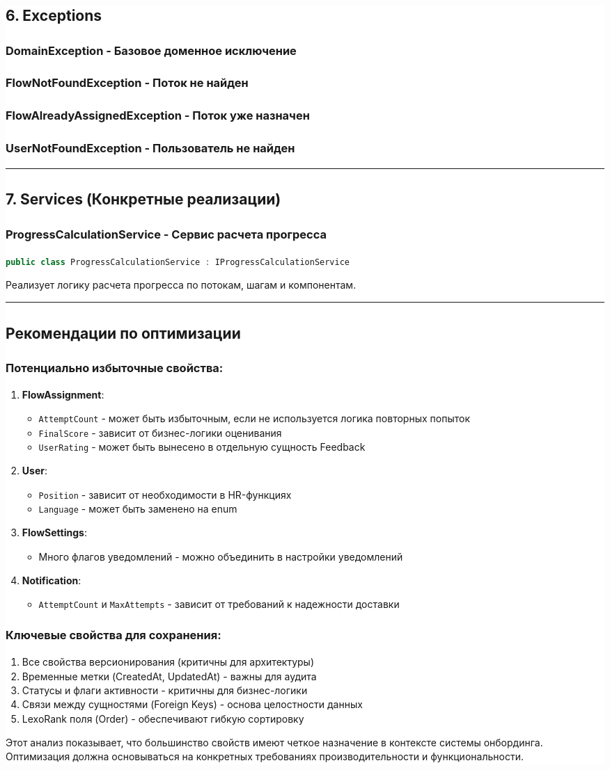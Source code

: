 
## 6. Exceptions

### **DomainException** - Базовое доменное исключение
### **FlowNotFoundException** - Поток не найден
### **FlowAlreadyAssignedException** - Поток уже назначен
### **UserNotFoundException** - Пользователь не найден

---

## 7. Services (Конкретные реализации)

### **ProgressCalculationService** - Сервис расчета прогресса
```csharp
public class ProgressCalculationService : IProgressCalculationService
```

Реализует логику расчета прогресса по потокам, шагам и компонентам.

---

## Рекомендации по оптимизации

### Потенциально избыточные свойства:

1. **FlowAssignment**:
   - `AttemptCount` - может быть избыточным, если не используется логика повторных попыток
   - `FinalScore` - зависит от бизнес-логики оценивания
   - `UserRating` - может быть вынесено в отдельную сущность Feedback

2. **User**:
   - `Position` - зависит от необходимости в HR-функциях
   - `Language` - может быть заменено на enum

3. **FlowSettings**:
   - Много флагов уведомлений - можно объединить в настройки уведомлений

4. **Notification**:
   - `AttemptCount` и `MaxAttempts` - зависит от требований к надежности доставки

### Ключевые свойства для сохранения:

1. Все свойства версионирования (критичны для архитектуры)
2. Временные метки (CreatedAt, UpdatedAt) - важны для аудита
3. Статусы и флаги активности - критичны для бизнес-логики
4. Связи между сущностями (Foreign Keys) - основа целостности данных
5. LexoRank поля (Order) - обеспечивают гибкую сортировку

Этот анализ показывает, что большинство свойств имеют четкое назначение в контексте системы онбординга. Оптимизация должна основываться на конкретных требованиях производительности и функциональности.
